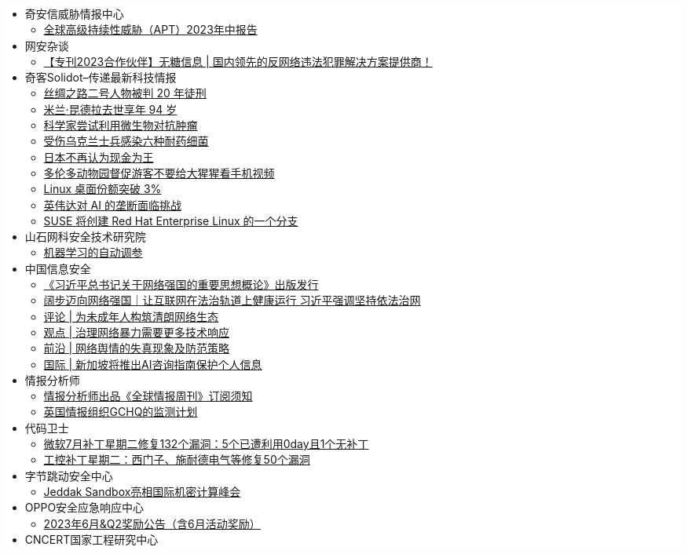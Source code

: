 - 奇安信威胁情报中心
  - [全球高级持续性威胁（APT）2023年中报告](https://mp.weixin.qq.com/s?__biz=MzI2MDc2MDA4OA==&mid=2247507108&idx=1&sn=78ef64bffb8d68042211e725738585df&chksm=ea662bd3dd11a2c5b0cc90da7f67912456c5c58e6f6823f9259cb455b3815336a7b048f44983&scene=58&subscene=0#rd)
- 网安杂谈
  - [【专刊2023合作伙伴】无糖信息 | 国内领先的反网络违法犯罪解决方案提供商！](https://mp.weixin.qq.com/s?__biz=MzAwMTMzMDUwNg==&mid=2650887704&idx=1&sn=fc70ca6dd3b4dd797005442ca72346a0&chksm=812eaa3db659232b3bd386b911c5b5e0b13a30f96d27ccf3fc6737abd460d728a08f32cc18a7&scene=58&subscene=0#rd)
- 奇客Solidot–传递最新科技情报
  - [丝绸之路二号人物被判 20 年徒刑](https://www.solidot.org/story?sid=75497)
  - [米兰·昆德拉去世享年 94 岁](https://www.solidot.org/story?sid=75496)
  - [科学家尝试利用微生物对抗肿瘤](https://www.solidot.org/story?sid=75495)
  - [受伤乌克兰士兵感染六种耐药细菌](https://www.solidot.org/story?sid=75494)
  - [日本不再认为现金为王](https://www.solidot.org/story?sid=75493)
  - [多伦多动物园督促游客不要给大猩猩看手机视频](https://www.solidot.org/story?sid=75492)
  - [Linux 桌面份额突破 3%](https://www.solidot.org/story?sid=75491)
  - [英伟达对 AI 的垄断面临挑战](https://www.solidot.org/story?sid=75490)
  - [SUSE 将创建 Red Hat Enterprise Linux 的一个分支](https://www.solidot.org/story?sid=75489)
- 山石网科安全技术研究院
  - [机器学习的自动调参](https://mp.weixin.qq.com/s?__biz=MzUzMDUxNTE1Mw==&mid=2247501680&idx=1&sn=5a45cb9126ca5637a7622f99eea18a80&chksm=fa5212cecd259bd8afbfbe1a5b4825250331683eff302d9dcaaf8c88c8cd8e66d7e47b7b54ca&scene=58&subscene=0#rd)
- 中国信息安全
  - [《习近平总书记关于网络强国的重要思想概论》出版发行](https://mp.weixin.qq.com/s?__biz=MzA5MzE5MDAzOA==&mid=2664187882&idx=1&sn=55771457011f2ea6a4bdf147c597142b&chksm=8b594513bc2ecc05723996220675d5ecb71d3abce9b2d8e1be7aaeece73b9de21d68c02c689f&scene=58&subscene=0#rd)
  - [阔步迈向网络强国｜让互联网在法治轨道上健康运行 习近平强调坚持依法治网](https://mp.weixin.qq.com/s?__biz=MzA5MzE5MDAzOA==&mid=2664187882&idx=2&sn=7def947722db97c17d51edc1a00a4d0d&chksm=8b594513bc2ecc05d0fd4a195ccf236341bdf6ef2b7cee3e09af0be4baa7c7cfb2e63dba8fb8&scene=58&subscene=0#rd)
  - [评论 | 为未成年人构筑清朗网络生态](https://mp.weixin.qq.com/s?__biz=MzA5MzE5MDAzOA==&mid=2664187882&idx=3&sn=254bc143b1ce133687fbd9fbd06c6a85&chksm=8b594513bc2ecc0597514c2d0a1455bebc1b9537063be183d5e0239a3e4b7c706171252a9cfe&scene=58&subscene=0#rd)
  - [观点 | 治理网络暴力需要更多技术响应](https://mp.weixin.qq.com/s?__biz=MzA5MzE5MDAzOA==&mid=2664187882&idx=4&sn=409deab74b26d8a777f894a71b9c069f&chksm=8b594513bc2ecc056d062c6cc2934635d6433a051e302cb157c1d2e00e3d768805ef00900ef8&scene=58&subscene=0#rd)
  - [前沿 | 网络舆情的失真现象及防范策略](https://mp.weixin.qq.com/s?__biz=MzA5MzE5MDAzOA==&mid=2664187882&idx=5&sn=38ecddaeda9cdc191cb98ecf0eede101&chksm=8b594513bc2ecc05d912948238abef030ac569456bbd7fdfdd1a8be502e3a200ea987c251810&scene=58&subscene=0#rd)
  - [国际 | 新加坡将推出AI咨询指南保护个人信息](https://mp.weixin.qq.com/s?__biz=MzA5MzE5MDAzOA==&mid=2664187882&idx=6&sn=d4969ff65793a0a60296a6bebace2d14&chksm=8b594513bc2ecc05782748335fd54586cb6a73fbafd91c38cc8118f58c329448dd12fb1c1345&scene=58&subscene=0#rd)
- 情报分析师
  - [情报分析师出品《全球情报周刊》订阅须知](https://mp.weixin.qq.com/s?__biz=MzA3Mjc1MTkwOA==&mid=2650535855&idx=1&sn=34acb1d7c9cfcd5f6719a9974796befb&chksm=8716d9e4b06150f295eb1d500f962090d63ae2e512099bd9303e1dafd1db9cc95d4650c7e08f&scene=58&subscene=0#rd)
  - [英国情报组织GCHQ的监测计划](https://mp.weixin.qq.com/s?__biz=MzA3Mjc1MTkwOA==&mid=2650535855&idx=2&sn=c5783622808c305bd8fe9f9bc6c18d6f&chksm=8716d9e4b06150f291bd3c5baaa8ee37b037f18e126222b714b64e3cdf64300e54bc8821ea29&scene=58&subscene=0#rd)
- 代码卫士
  - [微软7月补丁星期二修复132个漏洞：5个已遭利用0day且1个无补丁](https://mp.weixin.qq.com/s?__biz=MzI2NTg4OTc5Nw==&mid=2247517016&idx=1&sn=5074282ae6c24bac3355b40d1cabb8fa&chksm=ea94b232dde33b24e9adff41dd364497012cd4fe06f43ac2e6579c5f297ce1443c3c745b757b&scene=58&subscene=0#rd)
  - [工控补丁星期二：西门子、施耐德电气等修复50个漏洞](https://mp.weixin.qq.com/s?__biz=MzI2NTg4OTc5Nw==&mid=2247517016&idx=2&sn=8edf5db583691ce70b6b4910729e5c5b&chksm=ea94b232dde33b241569143c1e9ebd78ef7b09e8ff2e3c45fd633d3d5f55ff51c0e2e4ed9dd5&scene=58&subscene=0#rd)
- 字节跳动安全中心
  - [Jeddak Sandbox亮相国际机密计算峰会](https://mp.weixin.qq.com/s?__biz=MzUzMzcyMDYzMw==&mid=2247491135&idx=1&sn=366ebf3135ed3de0ee5a98ba477c1805&chksm=fa9ee569cde96c7f1a51211c0265be54edd32da5f1f86bc61c4a6ead6d643ba37ce4f48e8438&scene=58&subscene=0#rd)
- OPPO安全应急响应中心
  - [2023年6月&Q2奖励公告（含6月活动奖励）](https://mp.weixin.qq.com/s?__biz=MzUyNzc4Mzk3MQ==&mid=2247491510&idx=1&sn=fed5e560c4c91eb8470a1f3ace36ffa2&chksm=fa7b1efacd0c97ec235d0e856773aa6a9610cdcec2d9a1dda1ea1d706c023351c662a058a4f7&scene=58&subscene=0#rd)
- CNCERT国家工程研究中心